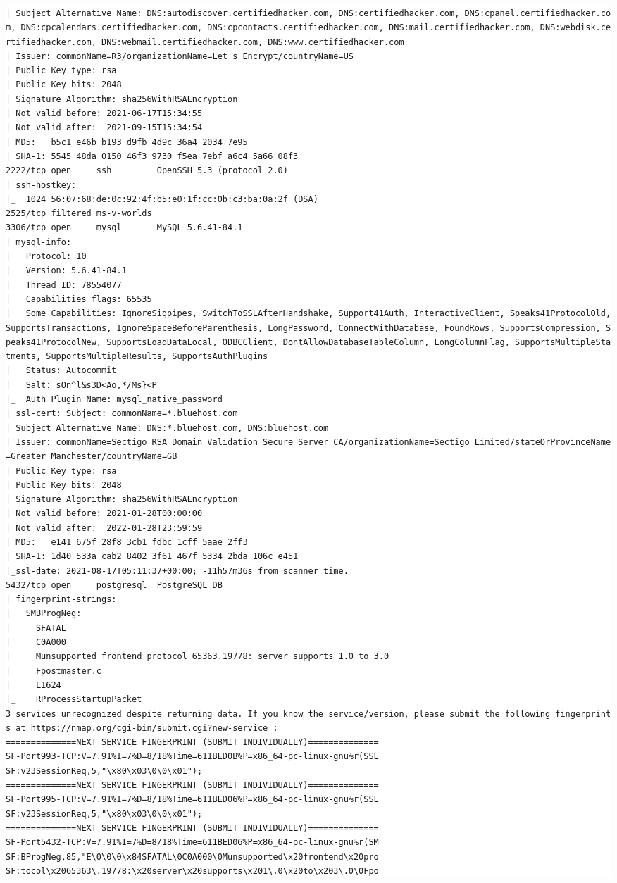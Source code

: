 ```
| Subject Alternative Name: DNS:autodiscover.certifiedhacker.com, DNS:certifiedhacker.com, DNS:cpanel.certifiedhacker.com, DNS:cpcalendars.certifiedhacker.com, DNS:cpcontacts.certifiedhacker.com, DNS:mail.certifiedhacker.com, DNS:webdisk.certifiedhacker.com, DNS:webmail.certifiedhacker.com, DNS:www.certifiedhacker.com
| Issuer: commonName=R3/organizationName=Let's Encrypt/countryName=US
| Public Key type: rsa
| Public Key bits: 2048
| Signature Algorithm: sha256WithRSAEncryption
| Not valid before: 2021-06-17T15:34:55
| Not valid after:  2021-09-15T15:34:54
| MD5:   b5c1 e46b b193 d9fb 4d9c 36a4 2034 7e95
|_SHA-1: 5545 48da 0150 46f3 9730 f5ea 7ebf a6c4 5a66 08f3
2222/tcp open     ssh         OpenSSH 5.3 (protocol 2.0)
| ssh-hostkey: 
|_  1024 56:07:68:de:0c:92:4f:b5:e0:1f:cc:0b:c3:ba:0a:2f (DSA)
2525/tcp filtered ms-v-worlds
3306/tcp open     mysql       MySQL 5.6.41-84.1
| mysql-info: 
|   Protocol: 10
|   Version: 5.6.41-84.1
|   Thread ID: 78554077
|   Capabilities flags: 65535
|   Some Capabilities: IgnoreSigpipes, SwitchToSSLAfterHandshake, Support41Auth, InteractiveClient, Speaks41ProtocolOld, SupportsTransactions, IgnoreSpaceBeforeParenthesis, LongPassword, ConnectWithDatabase, FoundRows, SupportsCompression, Speaks41ProtocolNew, SupportsLoadDataLocal, ODBCClient, DontAllowDatabaseTableColumn, LongColumnFlag, SupportsMultipleStatments, SupportsMultipleResults, SupportsAuthPlugins
|   Status: Autocommit
|   Salt: sOn^l&s3D<Ao,*/Ms}<P
|_  Auth Plugin Name: mysql_native_password
| ssl-cert: Subject: commonName=*.bluehost.com
| Subject Alternative Name: DNS:*.bluehost.com, DNS:bluehost.com
| Issuer: commonName=Sectigo RSA Domain Validation Secure Server CA/organizationName=Sectigo Limited/stateOrProvinceName=Greater Manchester/countryName=GB
| Public Key type: rsa
| Public Key bits: 2048
| Signature Algorithm: sha256WithRSAEncryption
| Not valid before: 2021-01-28T00:00:00
| Not valid after:  2022-01-28T23:59:59
| MD5:   e141 675f 28f8 3cb1 fdbc 1cff 5aae 2ff3
|_SHA-1: 1d40 533a cab2 8402 3f61 467f 5334 2bda 106c e451
|_ssl-date: 2021-08-17T05:11:37+00:00; -11h57m36s from scanner time.
5432/tcp open     postgresql  PostgreSQL DB
| fingerprint-strings: 
|   SMBProgNeg: 
|     SFATAL
|     C0A000
|     Munsupported frontend protocol 65363.19778: server supports 1.0 to 3.0
|     Fpostmaster.c
|     L1624
|_    RProcessStartupPacket
3 services unrecognized despite returning data. If you know the service/version, please submit the following fingerprints at https://nmap.org/cgi-bin/submit.cgi?new-service :
==============NEXT SERVICE FINGERPRINT (SUBMIT INDIVIDUALLY)==============
SF-Port993-TCP:V=7.91%I=7%D=8/18%Time=611BED0B%P=x86_64-pc-linux-gnu%r(SSL
SF:v23SessionReq,5,"\x80\x03\0\0\x01");
==============NEXT SERVICE FINGERPRINT (SUBMIT INDIVIDUALLY)==============
SF-Port995-TCP:V=7.91%I=7%D=8/18%Time=611BED06%P=x86_64-pc-linux-gnu%r(SSL
SF:v23SessionReq,5,"\x80\x03\0\0\x01");
==============NEXT SERVICE FINGERPRINT (SUBMIT INDIVIDUALLY)==============
SF-Port5432-TCP:V=7.91%I=7%D=8/18%Time=611BED06%P=x86_64-pc-linux-gnu%r(SM
SF:BProgNeg,85,"E\0\0\0\x84SFATAL\0C0A000\0Munsupported\x20frontend\x20pro
SF:tocol\x2065363\.19778:\x20server\x20supports\x201\.0\x20to\x203\.0\0Fpo
```